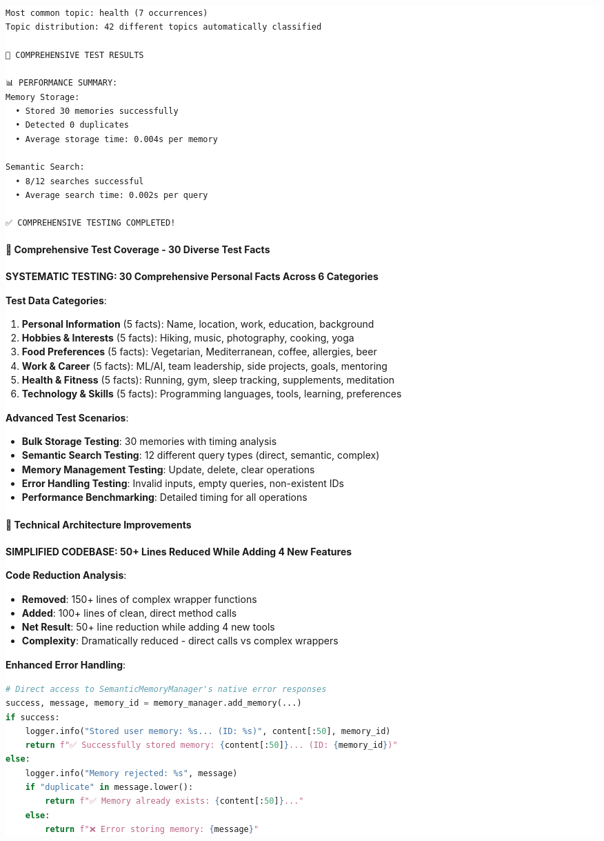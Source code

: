 ```
Most common topic: health (7 occurrences)
Topic distribution: 42 different topics automatically classified

🎯 COMPREHENSIVE TEST RESULTS

📊 PERFORMANCE SUMMARY:
Memory Storage:
  • Stored 30 memories successfully
  • Detected 0 duplicates
  • Average storage time: 0.004s per memory

Semantic Search:
  • 8/12 searches successful
  • Average search time: 0.002s per query

✅ COMPREHENSIVE TESTING COMPLETED!
```

#### 🎯 **Comprehensive Test Coverage - 30 Diverse Test Facts**

**SYSTEMATIC TESTING: 30 Comprehensive Personal Facts Across 6 Categories**

**Test Data Categories**:

1. **Personal Information** (5 facts): Name, location, work, education, background
2. **Hobbies & Interests** (5 facts): Hiking, music, photography, cooking, yoga
3. **Food Preferences** (5 facts): Vegetarian, Mediterranean, coffee, allergies, beer
4. **Work & Career** (5 facts): ML/AI, team leadership, side projects, goals, mentoring
5. **Health & Fitness** (5 facts): Running, gym, sleep tracking, supplements, meditation
6. **Technology & Skills** (5 facts): Programming languages, tools, learning, preferences

**Advanced Test Scenarios**:

- **Bulk Storage Testing**: 30 memories with timing analysis
- **Semantic Search Testing**: 12 different query types (direct, semantic, complex)
- **Memory Management Testing**: Update, delete, clear operations
- **Error Handling Testing**: Invalid inputs, empty queries, non-existent IDs
- **Performance Benchmarking**: Detailed timing for all operations

#### 🔧 **Technical Architecture Improvements**

**SIMPLIFIED CODEBASE: 50+ Lines Reduced While Adding 4 New Features**

**Code Reduction Analysis**:

- **Removed**: 150+ lines of complex wrapper functions
- **Added**: 100+ lines of clean, direct method calls
- **Net Result**: 50+ line reduction while adding 4 new tools
- **Complexity**: Dramatically reduced - direct calls vs complex wrappers

**Enhanced Error Handling**:

```python
# Direct access to SemanticMemoryManager's native error responses
success, message, memory_id = memory_manager.add_memory(...)
if success:
    logger.info("Stored user memory: %s... (ID: %s)", content[:50], memory_id)
    return f"✅ Successfully stored memory: {content[:50]}... (ID: {memory_id})"
else:
    logger.info("Memory rejected: %s", message)
    if "duplicate" in message.lower():
        return f"✅ Memory already exists: {content[:50]}..."
    else:
        return f"❌ Error storing memory: {message}"
```
